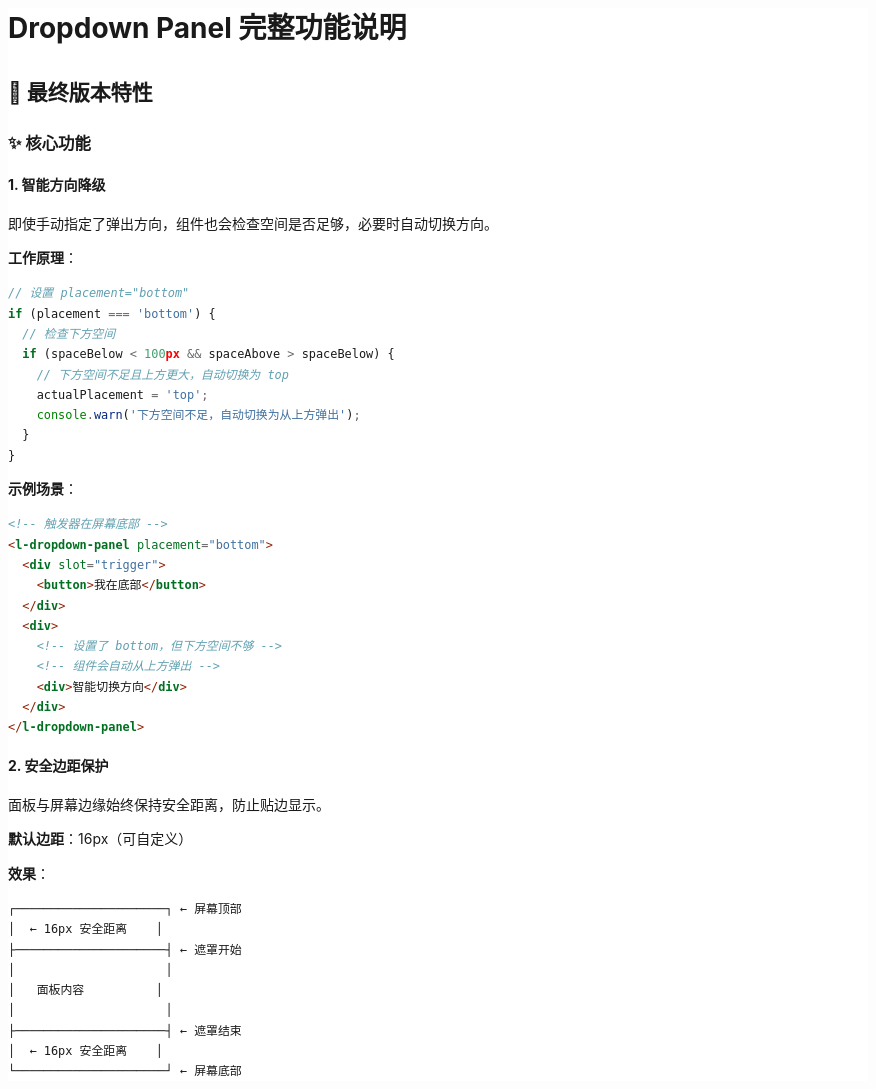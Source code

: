 # Dropdown Panel 完整功能说明

## 🎉 最终版本特性

### ✨ 核心功能

#### 1. **智能方向降级**
即使手动指定了弹出方向，组件也会检查空间是否足够，必要时自动切换方向。

**工作原理**：
```javascript
// 设置 placement="bottom"
if (placement === 'bottom') {
  // 检查下方空间
  if (spaceBelow < 100px && spaceAbove > spaceBelow) {
    // 下方空间不足且上方更大，自动切换为 top
    actualPlacement = 'top';
    console.warn('下方空间不足，自动切换为从上方弹出');
  }
}
```

**示例场景**：
```html
<!-- 触发器在屏幕底部 -->
<l-dropdown-panel placement="bottom">
  <div slot="trigger">
    <button>我在底部</button>
  </div>
  <div>
    <!-- 设置了 bottom，但下方空间不够 -->
    <!-- 组件会自动从上方弹出 -->
    <div>智能切换方向</div>
  </div>
</l-dropdown-panel>
```

#### 2. **安全边距保护**
面板与屏幕边缘始终保持安全距离，防止贴边显示。

**默认边距**：16px（可自定义）

**效果**：
```
┌─────────────────────┐ ← 屏幕顶部
│  ← 16px 安全距离    │
├─────────────────────┤ ← 遮罩开始
│                     │
│   面板内容          │
│                     │
├─────────────────────┤ ← 遮罩结束
│  ← 16px 安全距离    │
└─────────────────────┘ ← 屏幕底部
```
